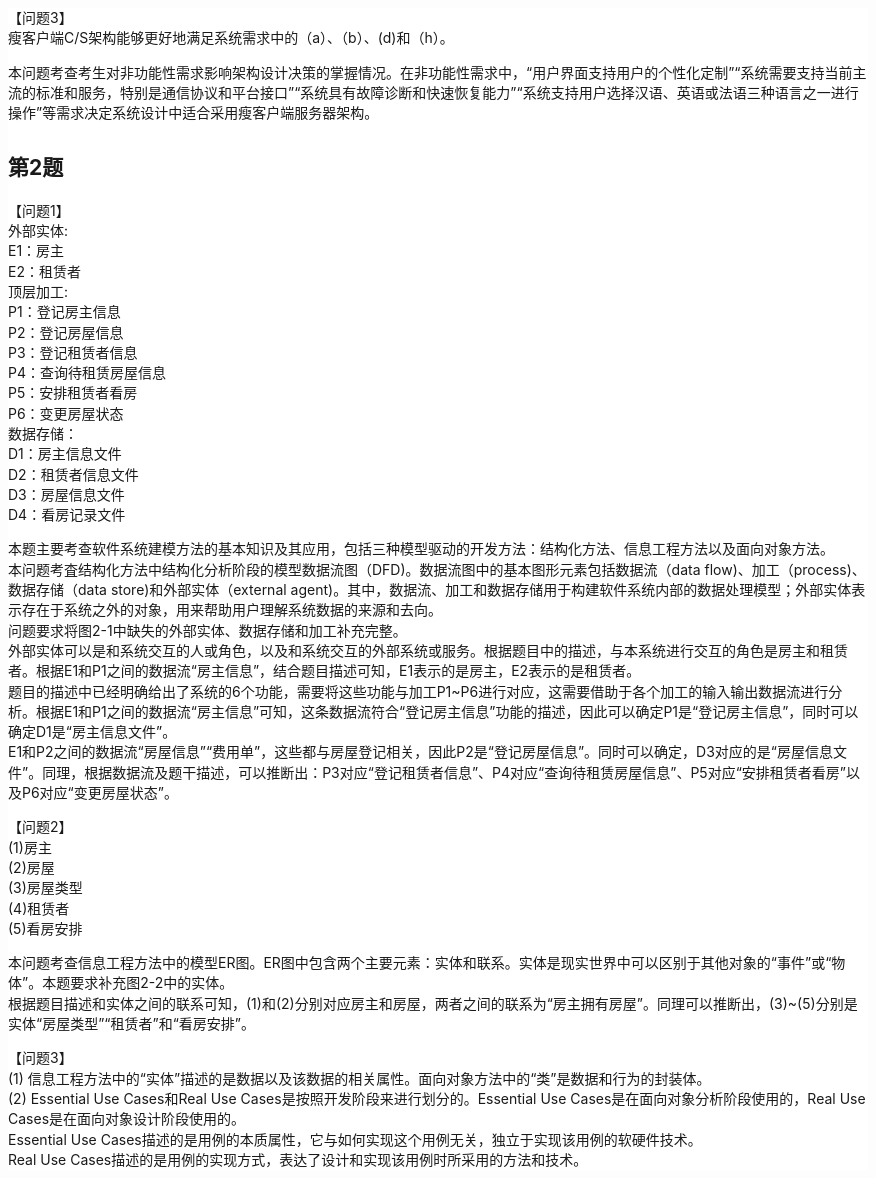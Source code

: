 【问题3】  
瘦客户端C/S架构能够更好地满足系统需求中的（a）、（b）、(d)和（h）。  
  
本问题考查考生对非功能性需求影响架构设计决策的掌握情况。在非功能性需求中，“用户界面支持用户的个性化定制”“系统需要支持当前主流的标准和服务，特别是通信协议和平台接口”“系统具有故障诊断和快速恢复能力”“系统支持用户选择汉语、英语或法语三种语言之一进行操作”等需求决定系统设计中适合采用瘦客户端服务器架构。  


## 第2题 ##

【问题1】  
外部实体:  
E1：房主  
E2：租赁者  
顶层加工:  
P1：登记房主信息  
P2：登记房屋信息  
P3：登记租赁者信息  
P4：查询待租赁房屋信息  
P5：安排租赁者看房  
P6：变更房屋状态  
数据存储：  
D1：房主信息文件  
D2：租赁者信息文件  
D3：房屋信息文件  
D4：看房记录文件  
  
本题主要考查软件系统建模方法的基本知识及其应用，包括三种模型驱动的开发方法：结构化方法、信息工程方法以及面向对象方法。  
本问题考査结构化方法中结构化分析阶段的模型数据流图（DFD)。数据流图中的基本图形元素包括数据流（data flow)、加工（process)、数据存储（data store)和外部实体（external agent)。其中，数据流、加工和数据存储用于构建软件系统内部的数据处理模型；外部实体表示存在于系统之外的对象，用来帮助用户理解系统数据的来源和去向。  
问题要求将图2-1中缺失的外部实体、数据存储和加工补充完整。  
外部实体可以是和系统交互的人或角色，以及和系统交互的外部系统或服务。根据题目中的描述，与本系统进行交互的角色是房主和租赁者。根据E1和P1之间的数据流“房主信息”，结合题目描述可知，E1表示的是房主，E2表示的是租赁者。  
题目的描述中已经明确给出了系统的6个功能，需要将这些功能与加工P1~P6进行对应，这需要借助于各个加工的输入输出数据流进行分析。根据E1和P1之间的数据流“房主信息”可知，这条数据流符合“登记房主信息”功能的描述，因此可以确定P1是“登记房主信息”，同时可以确定D1是“房主信息文件”。  
E1和P2之间的数据流“房屋信息”“费用单”，这些都与房屋登记相关，因此P2是“登记房屋信息”。同时可以确定，D3对应的是“房屋信息文件”。同理，根据数据流及题干描述，可以推断出：P3对应“登记租赁者信息”、P4对应“查询待租赁房屋信息”、P5对应“安排租赁者看房”以及P6对应“变更房屋状态”。  
  
【问题2】  
(1)房主  
(2)房屋  
(3)房屋类型  
(4)租赁者  
(5)看房安排  
  
本问题考查信息工程方法中的模型ER图。ER图中包含两个主要元素：实体和联系。实体是现实世界中可以区别于其他对象的“事件”或“物体”。本题要求补充图2-2中的实体。  
根据题目描述和实体之间的联系可知，(1)和(2)分别对应房主和房屋，两者之间的联系为“房主拥有房屋”。同理可以推断出，(3)~(5)分别是实体“房屋类型”“租赁者”和“看房安排”。  
  
【问题3】  
(1) 信息工程方法中的“实体”描述的是数据以及该数据的相关属性。面向对象方法中的“类”是数据和行为的封装体。  
(2) Essential Use Cases和Real Use Cases是按照开发阶段来进行划分的。Essential Use Cases是在面向对象分析阶段使用的，Real Use Cases是在面向对象设计阶段使用的。  
Essential Use Cases描述的是用例的本质属性，它与如何实现这个用例无关，独立于实现该用例的软硬件技术。  
Real Use Cases描述的是用例的实现方式，表达了设计和实现该用例时所采用的方法和技术。  
  